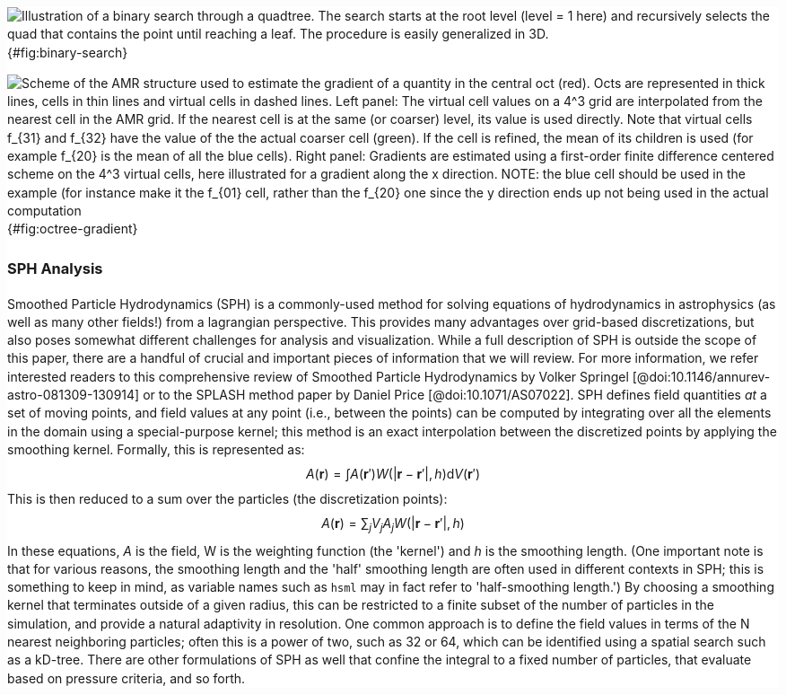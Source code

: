 ![
Illustration of a binary search through a quadtree. The search starts at the root level (level = 1 here) and recursively selects the quad that contains the point until reaching a leaf.
The procedure is easily generalized in 3D.
](images/octree/binary_tree_research_2D.svg){#fig:binary-search}

![
Scheme of the AMR structure used to estimate the gradient of a quantity in the central oct (red). Octs are represented in thick lines, cells in thin lines and virtual cells in dashed lines. _Left panel:_ The virtual cell values on a $4^3$ grid are interpolated from the nearest cell in the AMR grid. If the nearest cell is at the same (or coarser) level, its value is used directly. Note that virtual cells $f_{31}$ and $f_{32}$ have the value of the the actual coarser cell (green). If the cell is refined, the mean of its children is used (for example $f_{20}$ is the mean of all the blue cells). _Right panel:_ Gradients are estimated using a first-order finite difference centered scheme on the $4^3$ virtual cells, here illustrated for a gradient along the $x$ direction.
**NOTE: the blue cell should be used in the example (for instance make it the $f_{01}$ cell, rather than the $f_{20}$ one since the $y$ direction ends up not being used in the actual computation**
](images/octree/gradient_computation.svg){#fig:octree-gradient}

### SPH Analysis

Smoothed Particle Hydrodynamics (SPH) is a commonly-used method for solving equations of hydrodynamics in astrophysics (as well as many other fields!) from a lagrangian perspective.
This provides many advantages over grid-based discretizations, but also poses somewhat different challenges for analysis and visualization.
While a full description of SPH is outside the scope of this paper, there are a handful of crucial and important pieces of information that we will review.
For more information, we refer interested readers to this comprehensive review of Smoothed Particle Hydrodynamics by Volker Springel [@doi:10.1146/annurev-astro-081309-130914] or to the SPLASH method paper by Daniel Price [@doi:10.1071/AS07022].
SPH defines field quantities *at* a set of moving points, and field values at any point (i.e., between the points) can be computed by integrating over all the elements in the domain using a special-purpose kernel; this method is an exact interpolation between the discretized points by applying the smoothing kernel.
Formally, this is represented as:
$$
A(\mathbf{r}) = \int A(\mathbf{r}')W(|\mathbf{r} - \mathbf{r}'|,h)\mathrm{d}V(\mathbf{r}')
$$
This is then reduced to a sum over the particles (the discretization points):
$$
A(\mathbf{r}) = \sum_j V_j A_j W(|\mathbf{r} - \mathbf{r}'|, h)
$$
In these equations, $A$ is the field, W is the weighting function (the 'kernel') and $h$ is the smoothing length.
(One important note is that for various reasons, the smoothing length and the 'half' smoothing length are often used in different contexts in SPH; this is something to keep in mind, as variable names such as `hsml` may in fact refer to 'half-smoothing length.')
By choosing a smoothing kernel that terminates outside of a given radius, this can be restricted to a finite subset of the number of particles in the simulation, and provide a natural adaptivity in resolution.
One common approach is to define the field values in terms of the N nearest neighboring particles; often this is a power of two, such as 32 or 64, which can be identified using a spatial search such as a kD-tree.
There are other formulations of SPH as well that confine the integral to a fixed number of particles, that evaluate based on pressure criteria, and so forth.
